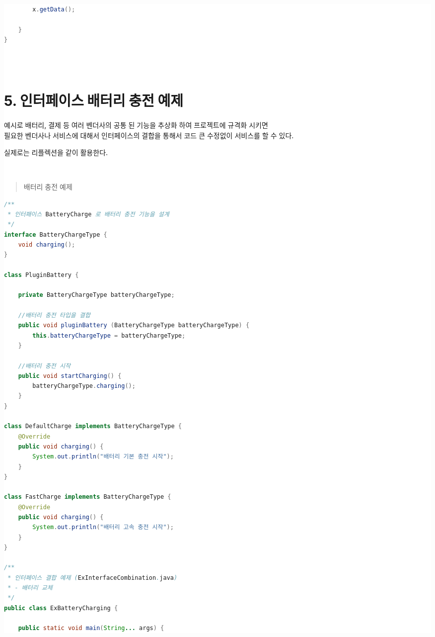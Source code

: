 ```java
        x.getData();

    }
}
```

<br><br>


# 5. 인터페이스 배터리 충전 예제

예시로 배터리, 결제 등 여러 벤더사의 공통 된 기능을 추상화 하여 프로젝트에 규격화 시키면  
필요한 벤더사나 서비스에 대해서 인터페이스의 결합을 통해서 코드 큰 수정없이 서비스를 할 수 있다.

실제로는 리플렉션을 같이 활용한다.

<br>

> 배터리 충전 예제

```java
/**
 * 인터패이스 BatteryCharge 로 배터리 충전 기능을 설계
 */
interface BatteryChargeType {
    void charging();
}

class PluginBattery {

    private BatteryChargeType batteryChargeType;

    //배터리 충전 타입을 결합
    public void pluginBattery (BatteryChargeType batteryChargeType) {
        this.batteryChargeType = batteryChargeType;
    }

    //배터리 충전 시작
    public void startCharging() {
        batteryChargeType.charging();
    }
}

class DefaultCharge implements BatteryChargeType {
    @Override
    public void charging() {
        System.out.println("배터리 기본 충전 시작");
    }
}

class FastCharge implements BatteryChargeType {
    @Override
    public void charging() {
        System.out.println("배터리 고속 충전 시작");
    }
}

/**
 * 인터페이스 결합 예제 (ExInterfaceCombination.java)
 * - 배터리 교체
 */
public class ExBatteryCharging {

    public static void main(String... args) {

```